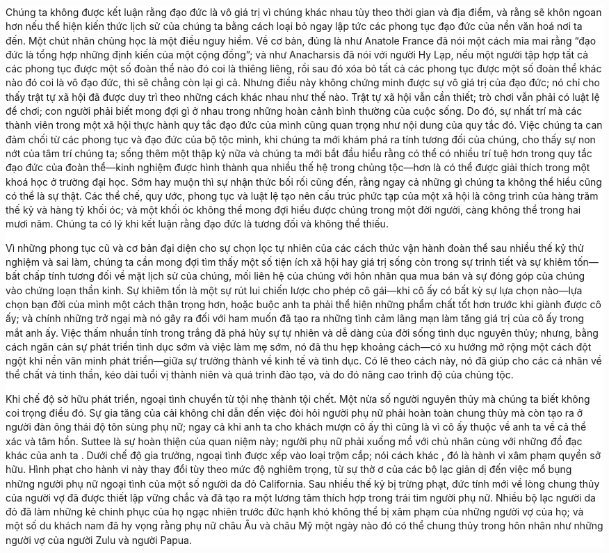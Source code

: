 Chúng ta không được kết luận rằng đạo đức là vô giá trị vì chúng khác nhau tùy theo thời gian và địa điểm, và rằng sẽ khôn ngoan hơn nếu thể hiện kiến thức lịch sử của chúng ta bằng cách loại bỏ ngay lập tức các phong tục đạo đức của nền văn hoá nơi ta đến. Một chút nhân chủng học là một điều nguy hiểm. Về cơ bản, đúng là như Anatole France đã nói một cách mỉa mai rằng “đạo đức là tổng hợp những định kiến của một cộng đồng”; và như Anacharsis đã nói với người Hy Lạp, nếu một người tập hợp tất cả các phong tục được một số đoàn thể nào đó coi là thiêng liêng, rồi sau đó xóa bỏ tất cả các phong tục được một số đoàn thể khác nào đó coi là vô đạo đức, thì sẽ chẳng còn lại gì cả. Nhưng điều này không chứng minh được sự vô giá trị của đạo đức; nó chỉ cho thấy trật tự xã hội đã được duy trì theo những cách khác nhau như thế nào. Trật tự xã hội vẫn cần thiết; trò chơi vẫn phải có luật lệ để chơi; con người phải biết mong đợi gì ở nhau trong những hoàn cảnh bình thường của cuộc sống. Do đó, sự nhất trí mà các thành viên trong một xã hội thực hành quy tắc đạo đức của mình cũng quan trọng như nội dung của quy tắc đó. Việc chúng ta can đảm chối từ các phong tục và đạo đức của bộ tộc mình, khi chúng ta mới khám phá ra tính tương đối của chúng, cho thấy sự non nớt của tâm trí chúng ta; sống thêm một thập kỷ nữa và chúng ta mới bắt đầu hiểu rằng có thể có nhiều trí tuệ hơn trong quy tắc đạo đức của đoàn thể—kinh nghiệm được hình thành qua nhiều thế hệ trong chủng tộc—hơn là có thể được giải thích trong một khoá học ở trường đại học. Sớm hay muộn thì sự nhận thức bối rối cũng đến, rằng ngay cả những gì chúng ta không thể hiểu cũng có thể là sự thật. Các thể chế, quy ước, phong tục và luật lệ tạo nên cấu trúc phức tạp của một xã hội là công trình của hàng trăm thế kỷ và hàng tỷ khối óc; và một khối óc không thể mong đợi hiểu được chúng trong một đời người, càng không thể trong hai mươi năm. Chúng ta có lý khi kết luận rằng đạo đức là tương đối và không thể thiếu.

Vì những phong tục cũ và cơ bản đại diện cho sự chọn lọc tự nhiên của các cách thức vận hành đoàn thể sau nhiều thế kỷ thử nghiệm và sai làm, chúng ta cần mong đợi tìm thấy một số tiện ích xã hội hay giá trị sống còn trong sự trinh tiết và sự khiêm tốn—bất chấp tính tương đối về mặt lịch sử của chúng, mối liên hệ của chúng với hôn nhân qua mua bán và sự đóng góp của chúng vào chứng loạn thần kinh. Sự khiêm tốn là một sự rút lui chiến lược cho phép cô gái—khi cô ấy có bất kỳ sự lựa chọn nào—lựa chọn bạn đời của mình một cách thận trọng hơn, hoặc buộc anh ta phải thể hiện những phẩm chất tốt hơn trước khi giành được cô ấy; và chính những trở ngại mà nó gây ra đối với ham muốn đã tạo ra những tình cảm lãng mạn làm tăng giá trị của cô ấy trong mắt anh ấy. Việc thấm nhuần tính trong trắng đã phá hủy sự tự nhiên và dễ dàng của đời sống tình dục nguyên thủy; nhưng, bằng cách ngăn cản sự phát triển tình dục sớm và việc làm mẹ sớm, nó đã thu hẹp khoảng cách—có xu hướng mở rộng một cách đột ngột khi nền văn minh phát triển—giữa sự trưởng thành về kinh tế và tình dục. Có lẽ theo cách này, nó đã giúp cho các cá nhân về thể chất và tinh thần, kéo dài tuổi vị thành niên và quá trình đào tạo, và do đó nâng cao trình độ của chủng tộc.

Khi chế độ sở hữu phát triển, ngoại tình chuyển từ tội nhẹ thành tội chết. Một nửa số người nguyên thủy mà chúng ta biết không coi trọng điều đó. Sự gia tăng của cải không chỉ dẫn đến việc đòi hỏi người phụ nữ phải hoàn toàn chung thủy mà còn tạo ra ở người đàn ông thái độ tôn sùng phụ nữ; ngay cả khi anh ta cho khách mượn cô ấy thì cũng là vì cô ấy thuộc về anh ta về cả thể xác và tâm hồn. Suttee là sự hoàn thiện của quan niệm này; người phụ nữ phải xuống mồ với chủ nhân cùng với những đồ đạc khác của anh ta . Dưới chế độ gia trưởng, ngoại tình được xếp vào loại trộm cắp; nói cách khác , đó là hành vi xâm phạm quyền sở hữu. Hình phạt cho hành vi này thay đổi tùy theo mức độ nghiêm trọng, từ sự thờ ơ của các bộ lạc giản dị đến việc mổ bụng những người phụ nữ ngoại tình của một số người da đỏ California. Sau nhiều thế kỷ bị trừng phạt, đức tính mới về lòng chung thủy của người vợ đã được thiết lập vững chắc và đã tạo ra một lương tâm thích hợp trong trái tim người phụ nữ. Nhiều bộ lạc người da đỏ đã làm những kẻ chinh phục của họ ngạc nhiên trước đức hạnh khó không thể bị xâm phạm của những người vợ của họ; và một số du khách nam đã hy vọng rằng phụ nữ châu Âu và châu Mỹ một ngày nào đó có thể chung thủy trong hôn nhân như những người vợ của người Zulu và người Papua.
